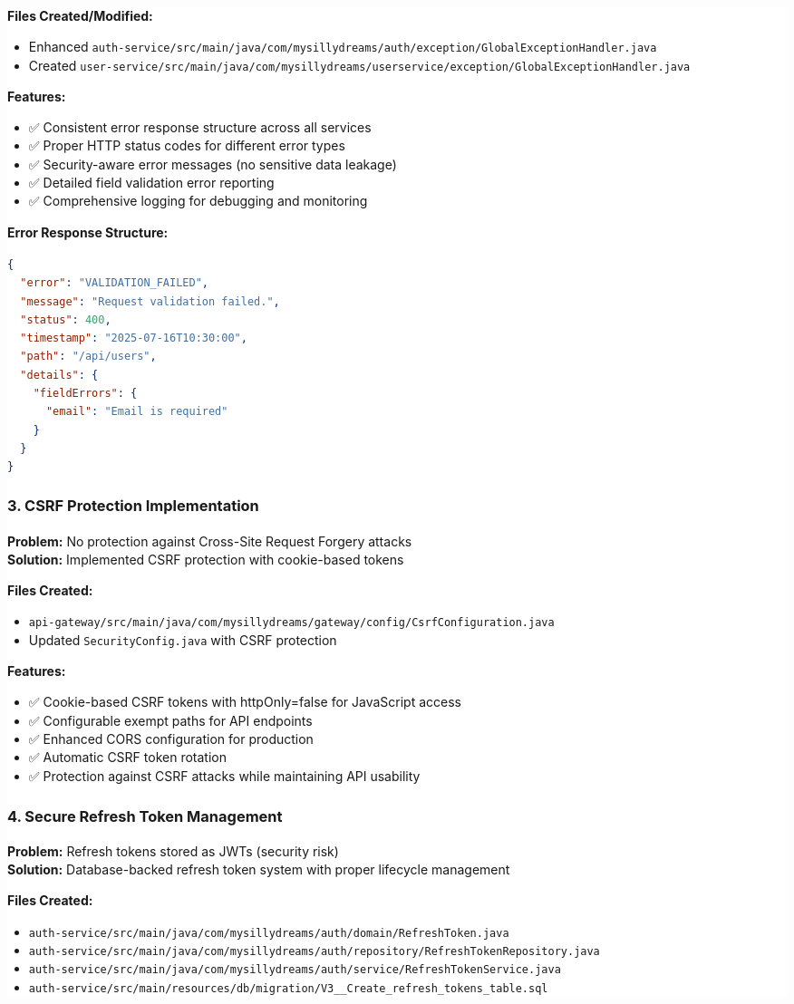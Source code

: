 **Files Created/Modified:**
- Enhanced `auth-service/src/main/java/com/mysillydreams/auth/exception/GlobalExceptionHandler.java`
- Created `user-service/src/main/java/com/mysillydreams/userservice/exception/GlobalExceptionHandler.java`

**Features:**
- ✅ Consistent error response structure across all services
- ✅ Proper HTTP status codes for different error types
- ✅ Security-aware error messages (no sensitive data leakage)
- ✅ Detailed field validation error reporting
- ✅ Comprehensive logging for debugging and monitoring

**Error Response Structure:**
```json
{
  "error": "VALIDATION_FAILED",
  "message": "Request validation failed.",
  "status": 400,
  "timestamp": "2025-07-16T10:30:00",
  "path": "/api/users",
  "details": {
    "fieldErrors": {
      "email": "Email is required"
    }
  }
}
```

### **3. CSRF Protection Implementation**

**Problem:** No protection against Cross-Site Request Forgery attacks  
**Solution:** Implemented CSRF protection with cookie-based tokens

**Files Created:**
- `api-gateway/src/main/java/com/mysillydreams/gateway/config/CsrfConfiguration.java`
- Updated `SecurityConfig.java` with CSRF protection

**Features:**
- ✅ Cookie-based CSRF tokens with httpOnly=false for JavaScript access
- ✅ Configurable exempt paths for API endpoints
- ✅ Enhanced CORS configuration for production
- ✅ Automatic CSRF token rotation
- ✅ Protection against CSRF attacks while maintaining API usability

### **4. Secure Refresh Token Management**

**Problem:** Refresh tokens stored as JWTs (security risk)  
**Solution:** Database-backed refresh token system with proper lifecycle management

**Files Created:**
- `auth-service/src/main/java/com/mysillydreams/auth/domain/RefreshToken.java`
- `auth-service/src/main/java/com/mysillydreams/auth/repository/RefreshTokenRepository.java`
- `auth-service/src/main/java/com/mysillydreams/auth/service/RefreshTokenService.java`
- `auth-service/src/main/resources/db/migration/V3__Create_refresh_tokens_table.sql`
